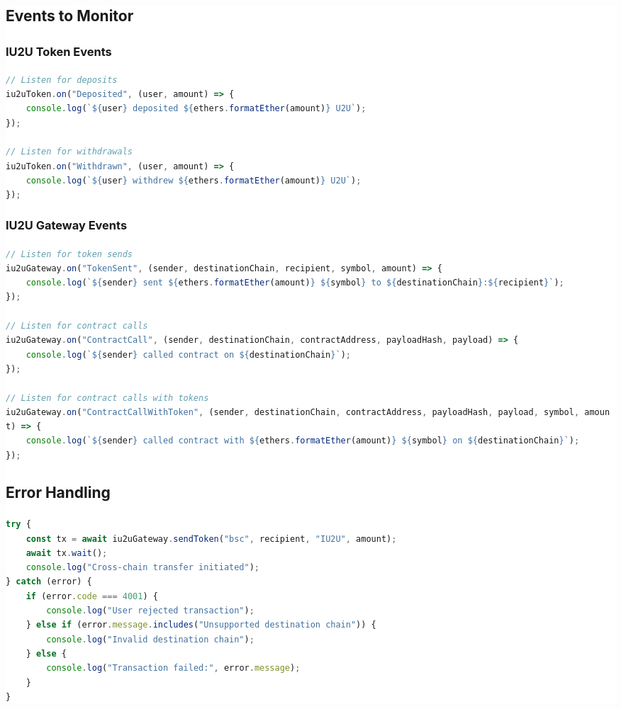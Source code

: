 ## Events to Monitor

### IU2U Token Events

```javascript
// Listen for deposits
iu2uToken.on("Deposited", (user, amount) => {
    console.log(`${user} deposited ${ethers.formatEther(amount)} U2U`);
});

// Listen for withdrawals
iu2uToken.on("Withdrawn", (user, amount) => {
    console.log(`${user} withdrew ${ethers.formatEther(amount)} U2U`);
});
```

### IU2U Gateway Events

```javascript
// Listen for token sends
iu2uGateway.on("TokenSent", (sender, destinationChain, recipient, symbol, amount) => {
    console.log(`${sender} sent ${ethers.formatEther(amount)} ${symbol} to ${destinationChain}:${recipient}`);
});

// Listen for contract calls
iu2uGateway.on("ContractCall", (sender, destinationChain, contractAddress, payloadHash, payload) => {
    console.log(`${sender} called contract on ${destinationChain}`);
});

// Listen for contract calls with tokens
iu2uGateway.on("ContractCallWithToken", (sender, destinationChain, contractAddress, payloadHash, payload, symbol, amount) => {
    console.log(`${sender} called contract with ${ethers.formatEther(amount)} ${symbol} on ${destinationChain}`);
});
```

## Error Handling

```javascript
try {
    const tx = await iu2uGateway.sendToken("bsc", recipient, "IU2U", amount);
    await tx.wait();
    console.log("Cross-chain transfer initiated");
} catch (error) {
    if (error.code === 4001) {
        console.log("User rejected transaction");
    } else if (error.message.includes("Unsupported destination chain")) {
        console.log("Invalid destination chain");
    } else {
        console.log("Transaction failed:", error.message);
    }
}
```
